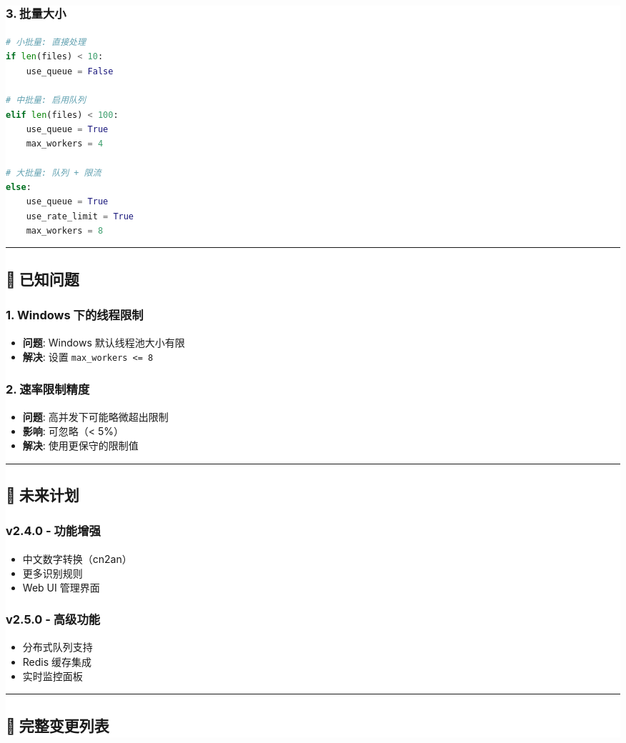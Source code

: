 ### 3. 批量大小

```python
# 小批量: 直接处理
if len(files) < 10:
    use_queue = False

# 中批量: 启用队列
elif len(files) < 100:
    use_queue = True
    max_workers = 4

# 大批量: 队列 + 限流
else:
    use_queue = True
    use_rate_limit = True
    max_workers = 8
```

---

## 🐛 已知问题

### 1. Windows 下的线程限制
- **问题**: Windows 默认线程池大小有限
- **解决**: 设置 `max_workers <= 8`

### 2. 速率限制精度
- **问题**: 高并发下可能略微超出限制
- **影响**: 可忽略（< 5%）
- **解决**: 使用更保守的限制值

---

## 🔮 未来计划

### v2.4.0 - 功能增强
- 中文数字转换（cn2an）
- 更多识别规则
- Web UI 管理界面

### v2.5.0 - 高级功能
- 分布式队列支持
- Redis 缓存集成
- 实时监控面板

---

## 📝 完整变更列表
